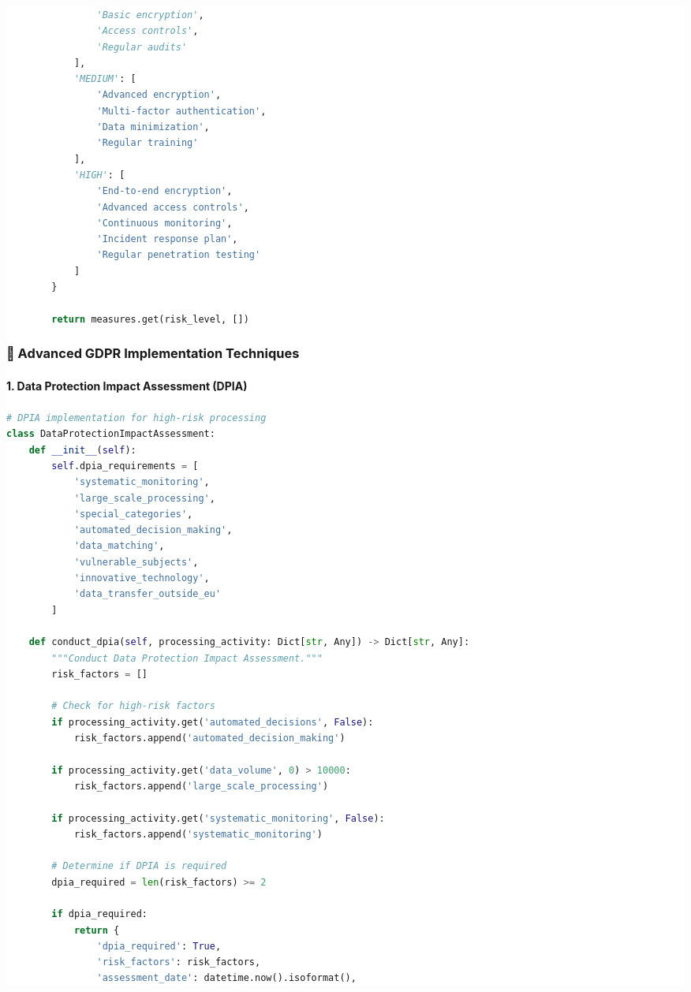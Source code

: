 ```python
                'Basic encryption',
                'Access controls',
                'Regular audits'
            ],
            'MEDIUM': [
                'Advanced encryption',
                'Multi-factor authentication',
                'Data minimization',
                'Regular training'
            ],
            'HIGH': [
                'End-to-end encryption',
                'Advanced access controls',
                'Continuous monitoring',
                'Incident response plan',
                'Regular penetration testing'
            ]
        }

        return measures.get(risk_level, [])
```

### **🔧 Advanced GDPR Implementation Techniques**

#### **1. Data Protection Impact Assessment (DPIA)**

```python
# DPIA implementation for high-risk processing
class DataProtectionImpactAssessment:
    def __init__(self):
        self.dpia_requirements = [
            'systematic_monitoring',
            'large_scale_processing',
            'special_categories',
            'automated_decision_making',
            'data_matching',
            'vulnerable_subjects',
            'innovative_technology',
            'data_transfer_outside_eu'
        ]

    def conduct_dpia(self, processing_activity: Dict[str, Any]) -> Dict[str, Any]:
        """Conduct Data Protection Impact Assessment."""
        risk_factors = []

        # Check for high-risk factors
        if processing_activity.get('automated_decisions', False):
            risk_factors.append('automated_decision_making')

        if processing_activity.get('data_volume', 0) > 10000:
            risk_factors.append('large_scale_processing')

        if processing_activity.get('systematic_monitoring', False):
            risk_factors.append('systematic_monitoring')

        # Determine if DPIA is required
        dpia_required = len(risk_factors) >= 2

        if dpia_required:
            return {
                'dpia_required': True,
                'risk_factors': risk_factors,
                'assessment_date': datetime.now().isoformat(),
```